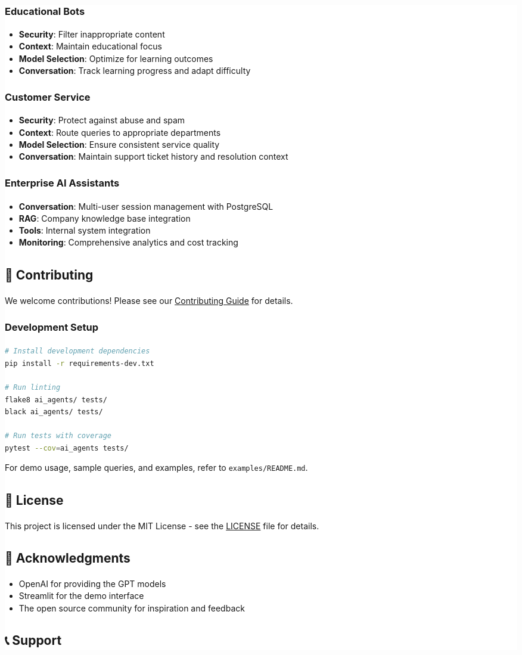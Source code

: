 ### Educational Bots
- **Security**: Filter inappropriate content
- **Context**: Maintain educational focus
- **Model Selection**: Optimize for learning outcomes
- **Conversation**: Track learning progress and adapt difficulty

### Customer Service
- **Security**: Protect against abuse and spam
- **Context**: Route queries to appropriate departments
- **Model Selection**: Ensure consistent service quality
- **Conversation**: Maintain support ticket history and resolution context

### Enterprise AI Assistants
- **Conversation**: Multi-user session management with PostgreSQL
- **RAG**: Company knowledge base integration
- **Tools**: Internal system integration
- **Monitoring**: Comprehensive analytics and cost tracking

## 🤝 Contributing

We welcome contributions! Please see our [Contributing Guide](CONTRIBUTING.md) for details.

### Development Setup

```bash
# Install development dependencies
pip install -r requirements-dev.txt

# Run linting
flake8 ai_agents/ tests/
black ai_agents/ tests/

# Run tests with coverage
pytest --cov=ai_agents tests/
```

For demo usage, sample queries, and examples, refer to `examples/README.md`.

## 📄 License

This project is licensed under the MIT License - see the [LICENSE](LICENSE) file for details.

## 🙏 Acknowledgments

- OpenAI for providing the GPT models
- Streamlit for the demo interface
- The open source community for inspiration and feedback

## 📞 Support
